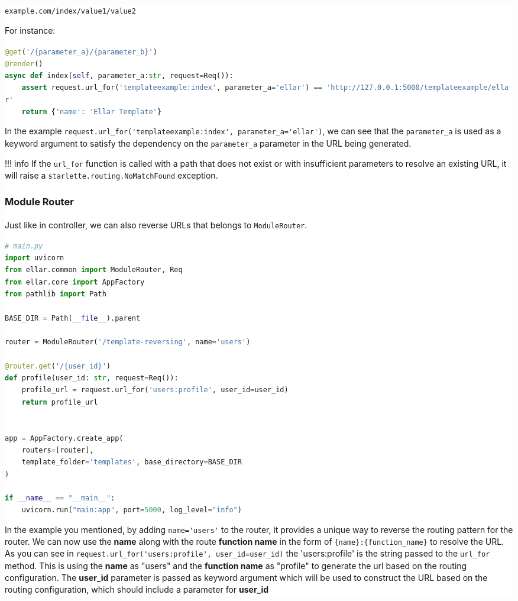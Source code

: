 ```
example.com/index/value1/value2
```

For instance:

```python
@get('/{parameter_a}/{parameter_b}')
@render()
async def index(self, parameter_a:str, request=Req()):
    assert request.url_for('templateexample:index', parameter_a='ellar') == 'http://127.0.0.1:5000/templateexample/ellar'
    return {'name': 'Ellar Template'}
```

In the example `request.url_for('templateexample:index', parameter_a='ellar')`, 
we can see that the `parameter_a` is used as a keyword argument to satisfy the dependency on the `parameter_a` parameter in the URL being generated.

!!! info
    If the `url_for` function is called with a path that does not exist or with insufficient parameters to resolve an existing URL, 
    it will raise a `starlette.routing.NoMatchFound` exception.

### Module Router

Just like in controller, we can also reverse URLs that belongs to `ModuleRouter`. 

```python
# main.py
import uvicorn
from ellar.common import ModuleRouter, Req
from ellar.core import AppFactory
from pathlib import Path

BASE_DIR = Path(__file__).parent

router = ModuleRouter('/template-reversing', name='users')

@router.get('/{user_id}')
def profile(user_id: str, request=Req()):
    profile_url = request.url_for('users:profile', user_id=user_id)
    return profile_url


app = AppFactory.create_app(
    routers=[router],
    template_folder='templates', base_directory=BASE_DIR
)

if __name__ == "__main__":
    uvicorn.run("main:app", port=5000, log_level="info")
```

In the example you mentioned, by adding `name='users'` to the router, it provides a unique way to reverse the routing pattern for the router. 
We can now use the **name** along with the route **function name** in the form of `{name}:{function_name}` to resolve the URL. 
As you can see in `request.url_for('users:profile', user_id=user_id)` the 'users:profile' is the string passed to the `url_for` method. 
This is using the **name** as "users" and the **function name** as "profile" to generate the url based on the routing configuration.
The **user_id** parameter is passed as keyword argument which will be used to construct the URL based on the routing configuration, which should include a parameter for **user_id**
